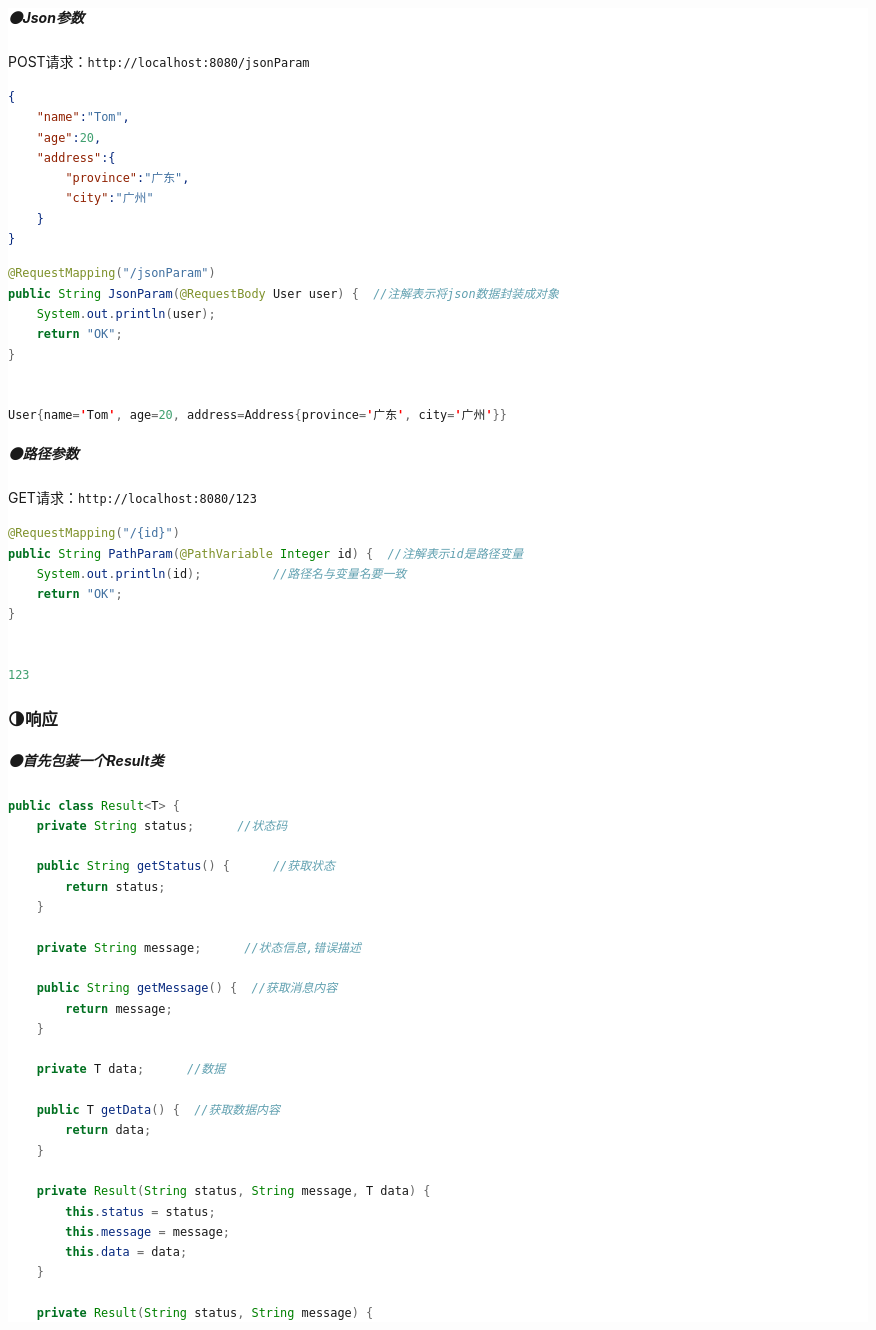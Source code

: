 ##### 🌑Json参数
POST请求：`http://localhost:8080/jsonParam`
```json
{
    "name":"Tom",
    "age":20,
    "address":{
        "province":"广东",
        "city":"广州"
    }
}
```

```java
@RequestMapping("/jsonParam")  
public String JsonParam(@RequestBody User user) {  //注解表示将json数据封装成对象
    System.out.println(user);  
    return "OK";  
}


User{name='Tom', age=20, address=Address{province='广东', city='广州'}}
```
##### 🌑路径参数
GET请求：`http://localhost:8080/123`
```java
@RequestMapping("/{id}")  
public String PathParam(@PathVariable Integer id) {  //注解表示id是路径变量
    System.out.println(id);          //路径名与变量名要一致
    return "OK";  
}


123
```
### 🌗响应
##### 🌑首先包装一个Result类
```java
public class Result<T> {   
    private String status;      //状态码 
  
    public String getStatus() {      //获取状态  
        return status;  
    }  
   
    private String message;      //状态信息,错误描述 
    
    public String getMessage() {  //获取消息内容
        return message;  
    }  
   
    private T data;      //数据 
   
    public T getData() {  //获取数据内容
        return data;  
    }  
  
    private Result(String status, String message, T data) {  
        this.status = status;  
        this.message = message;  
        this.data = data;  
    }  
  
    private Result(String status, String message) {  
```